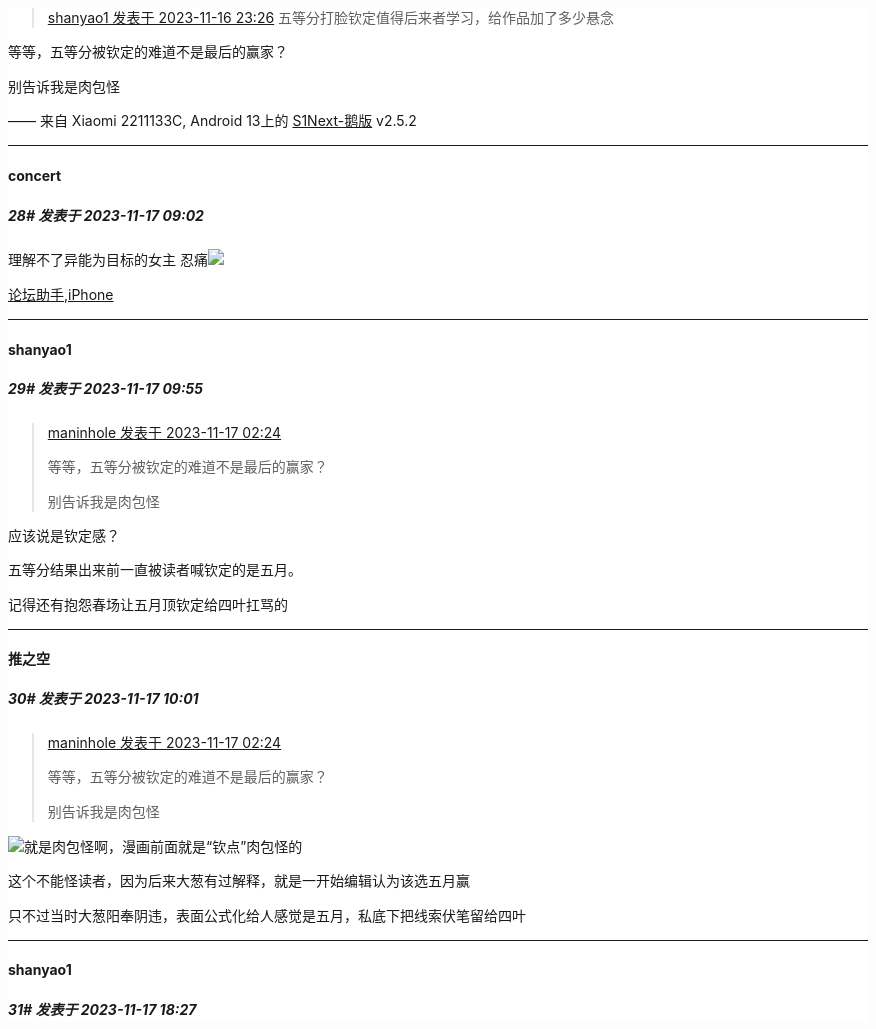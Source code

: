 <blockquote><a href="httphttps://bbs.saraba1st.com/2b/forum.php?mod=redirect&amp;goto=findpost&amp;pid=63061517&amp;ptid=2160915" target="_blank">shanyao1 发表于 2023-11-16 23:26</a>
五等分打脸钦定值得后来者学习，给作品加了多少悬念</blockquote>
等等，五等分被钦定的难道不是最后的赢家？

别告诉我是肉包怪

—— 来自 Xiaomi 2211133C, Android 13上的 [S1Next-鹅版](https://github.com/ykrank/S1-Next/releases) v2.5.2

*****

####  concert  
##### 28#       发表于 2023-11-17 09:02

理解不了异能为目标的女主 忍痛<img src="https://static.saraba1st.com/image/smiley/face2017/213.gif" referrerpolicy="no-referrer">

[论坛助手,iPhone](https://bbs.saraba1st.com/2b/forum.php?mod=viewthread&amp;tid=2029836)

*****

####  shanyao1  
##### 29#       发表于 2023-11-17 09:55

<blockquote><a href="httphttps://bbs.saraba1st.com/2b/forum.php?mod=redirect&amp;goto=findpost&amp;pid=63062214&amp;ptid=2160915" target="_blank">maninhole 发表于 2023-11-17 02:24</a>

等等，五等分被钦定的难道不是最后的赢家？

别告诉我是肉包怪</blockquote>
应该说是钦定感？

五等分结果出来前一直被读者喊钦定的是五月。

记得还有抱怨春场让五月顶钦定给四叶扛骂的

*****

####  推之空  
##### 30#       发表于 2023-11-17 10:01

<blockquote><a href="httphttps://bbs.saraba1st.com/2b/forum.php?mod=redirect&amp;goto=findpost&amp;pid=63062214&amp;ptid=2160915" target="_blank">maninhole 发表于 2023-11-17 02:24</a>

等等，五等分被钦定的难道不是最后的赢家？

别告诉我是肉包怪</blockquote>
<img src="https://static.saraba1st.com/image/smiley/face2017/243.gif" referrerpolicy="no-referrer">就是肉包怪啊，漫画前面就是“钦点”肉包怪的

这个不能怪读者，因为后来大葱有过解释，就是一开始编辑认为该选五月赢

只不过当时大葱阳奉阴违，表面公式化给人感觉是五月，私底下把线索伏笔留给四叶

*****

####  shanyao1  
##### 31#       发表于 2023-11-17 18:27
